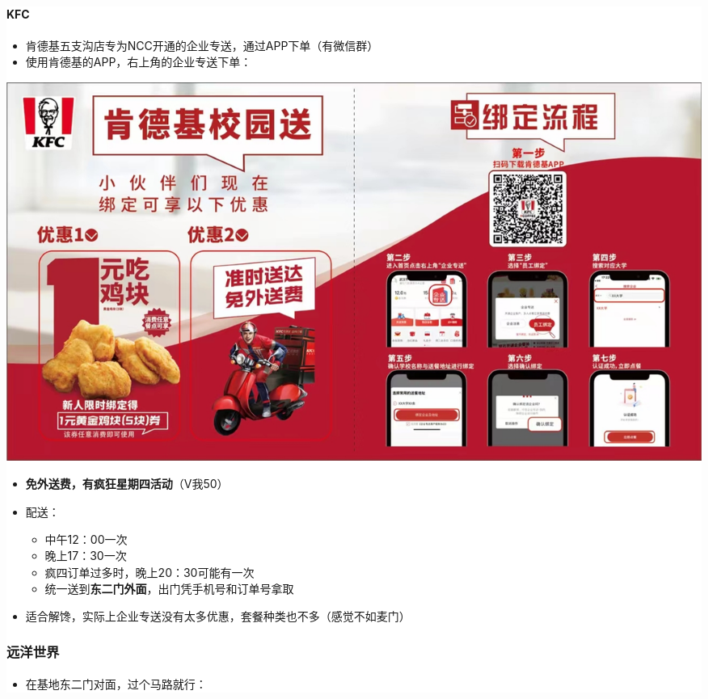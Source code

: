 
#### KFC

- 肯德基五支沟店专为NCC开通的企业专送，通过APP下单（有微信群）
- 使用肯德基的APP，右上角的企业专送下单：

![1](7.png)

- **免外送费，有疯狂星期四活动**（V我50）
- 配送：
  - 中午12：00一次
  - 晚上17：30一次
  - 疯四订单过多时，晚上20：30可能有一次
  - 统一送到**东二门外面**，出门凭手机号和订单号拿取

- 适合解馋，实际上企业专送没有太多优惠，套餐种类也不多（感觉不如麦门）





### 远洋世界

- 在基地东二门对面，过个马路就行：
